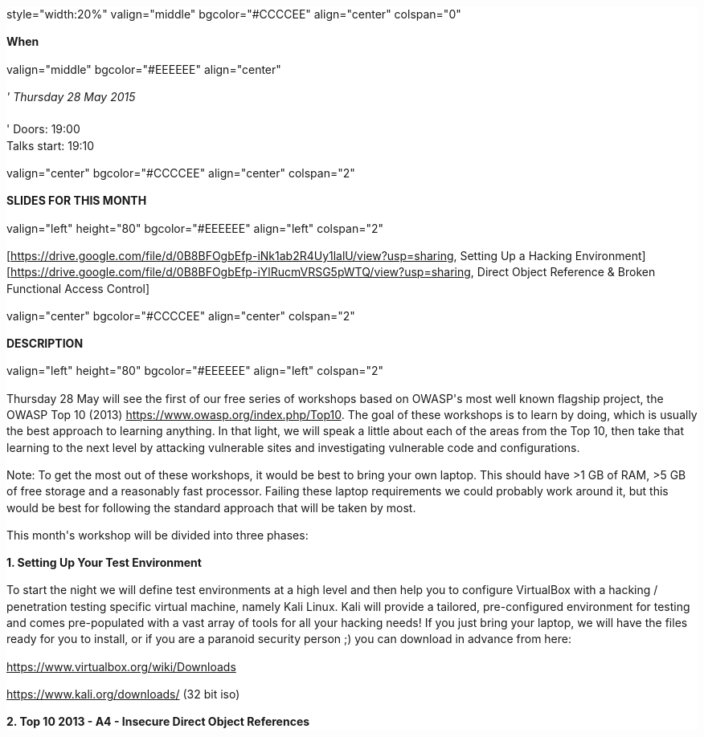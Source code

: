 <td><p>style="width:20%" valign="middle" bgcolor="#CCCCEE" align="center" colspan="0"</p></td>
<td><p><strong>When</strong></p></td>
</tr>
<tr class="odd">
<td></td>
<td></td>
</tr>
<tr class="even">
<td><p>valign="middle" bgcolor="#EEEEEE" align="center"</p></td>
<td><p><em>' Thursday 28 May 2015<br />
<br />
</em>' Doors: 19:00<br />
Talks start: 19:10</p></td>
</tr>
<tr class="odd">
<td></td>
<td></td>
</tr>
<tr class="even">
<td><p>valign="center" bgcolor="#CCCCEE" align="center" colspan="2"</p></td>
<td><p><strong>SLIDES FOR THIS MONTH</strong></p></td>
</tr>
<tr class="odd">
<td><p>valign="left" height="80" bgcolor="#EEEEEE" align="left" colspan="2"</p></td>
<td><p>[<a href="https://drive.google.com/file/d/0B8BFOgbEfp-iNk1ab2R4Uy1lalU/view?usp=sharing">https://drive.google.com/file/d/0B8BFOgbEfp-iNk1ab2R4Uy1lalU/view?usp=sharing</a>, Setting Up a Hacking Environment]<br />
[<a href="https://drive.google.com/file/d/0B8BFOgbEfp-iYlRucmVRSG5pWTQ/view?usp=sharing">https://drive.google.com/file/d/0B8BFOgbEfp-iYlRucmVRSG5pWTQ/view?usp=sharing</a>, Direct Object Reference &amp; Broken Functional Access Control]<br />
</p></td>
</tr>
<tr class="even">
<td></td>
<td></td>
</tr>
<tr class="odd">
<td><p>valign="center" bgcolor="#CCCCEE" align="center" colspan="2"</p></td>
<td><p><strong>DESCRIPTION</strong></p></td>
</tr>
<tr class="even">
<td><p>valign="left" height="80" bgcolor="#EEEEEE" align="left" colspan="2"</p></td>
<td><p>Thursday 28 May will see the first of our free series of workshops based on OWASP's most well known flagship project, the OWASP Top 10 (2013) <a href="https://www.owasp.org/index.php/Top10">https://www.owasp.org/index.php/Top10</a>. The goal of these workshops is to learn by doing, which is usually the best approach to learning anything. In that light, we will speak a little about each of the areas from the Top 10, then take that learning to the next level by attacking vulnerable sites and investigating vulnerable code and configurations.</p>
<p>Note: To get the most out of these workshops, it would be best to bring your own laptop. This should have &gt;1 GB of RAM, &gt;5 GB of free storage and a reasonably fast processor. Failing these laptop requirements we could probably work around it, but this would be best for following the standard approach that will be taken by most.</p>
<p>This month's workshop will be divided into three phases:</p>
<p><strong>1. Setting Up Your Test Environment</strong></p>
<p>To start the night we will define test environments at a high level and then help you to configure VirtualBox with a hacking / penetration testing specific virtual machine, namely Kali Linux. Kali will provide a tailored, pre-configured environment for testing and comes pre-populated with a vast array of tools for all your hacking needs! If you just bring your laptop, we will have the files ready for you to install, or if you are a paranoid security person ;) you can download in advance from here:</p>
<p><a href="https://www.virtualbox.org/wiki/Downloads">https://www.virtualbox.org/wiki/Downloads</a></p>
<p><a href="https://www.kali.org/downloads/">https://www.kali.org/downloads/</a> (32 bit iso)</p>
<p><strong>2. Top 10 2013 - A4 - Insecure Direct Object References</strong></p>
